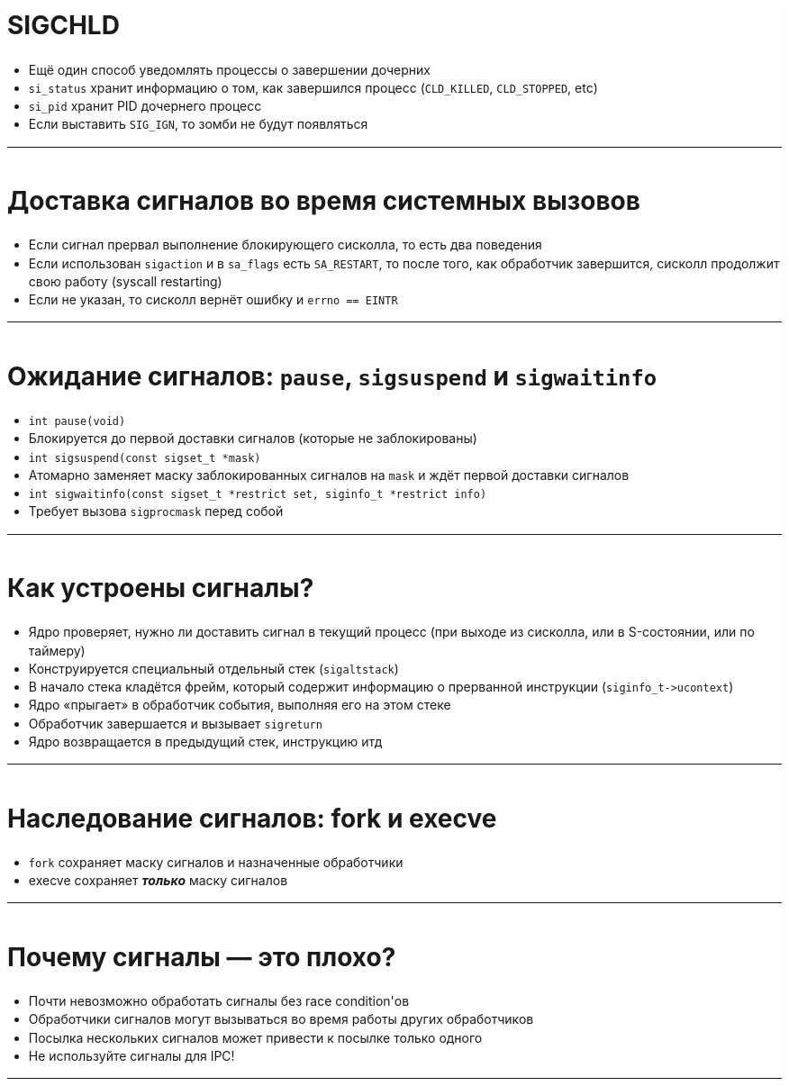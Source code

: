 # SIGCHLD
* Ещё один способ уведомлять процессы о завершении дочерних
* `si_status` хранит информацию о том, как завершился процесс (`CLD_KILLED`, `CLD_STOPPED`, etc)
* `si_pid` хранит PID дочернего процесс
* Если выставить `SIG_IGN`, то зомби не будут появляться

---
# Доставка сигналов во время системных вызовов
* Если сигнал прервал выполнение блокирующего сисколла, то есть два поведения
* Если использован `sigaction` и в `sa_flags` есть `SA_RESTART`, то после того, как обработчик завершится, сисколл продолжит свою работу (syscall restarting)
* Если не указан, то сисколл вернёт ошибку и `errno == EINTR`

---
# Ожидание сигналов: `pause`, `sigsuspend` и `sigwaitinfo`
* `int pause(void)`
* Блокируется до первой доставки сигналов (которые не заблокированы)
* `int sigsuspend(const sigset_t *mask)`
* Атомарно заменяет маску заблокированных сигналов на `mask` и ждёт первой доставки сигналов
* `int sigwaitinfo(const sigset_t *restrict set, siginfo_t *restrict info)`
* Требует вызова `sigprocmask` перед собой

---

# Как устроены сигналы?
* Ядро проверяет, нужно ли доставить сигнал в текущий процесс (при выходе из сисколла, или в S-состоянии, или по таймеру)
* Конструируется специальный отдельный стек (`sigaltstack`)
* В начало стека кладётся фрейм, который содержит информацию о прерванной инструкции (`siginfo_t->ucontext`)
* Ядро «прыгает» в обработчик события, выполняя его на этом стеке
* Обработчик завершается и вызывает `sigreturn`
* Ядро возвращается в предыдущий стек, инструкцию итд

---
# Наследование сигналов: fork и execve
* `fork` сохраняет маску сигналов и назначенные обработчики
* execve сохраняет ***только*** маску сигналов

---
# Почему сигналы — это плохо?
* Почти невозможно обработать сигналы без race condition'ов
* Обработчики сигналов могут вызываться во время работы других обработчиков
* Посылка нескольких сигналов может привести к посылке только одного
* Не используйте сигналы для IPC!

---